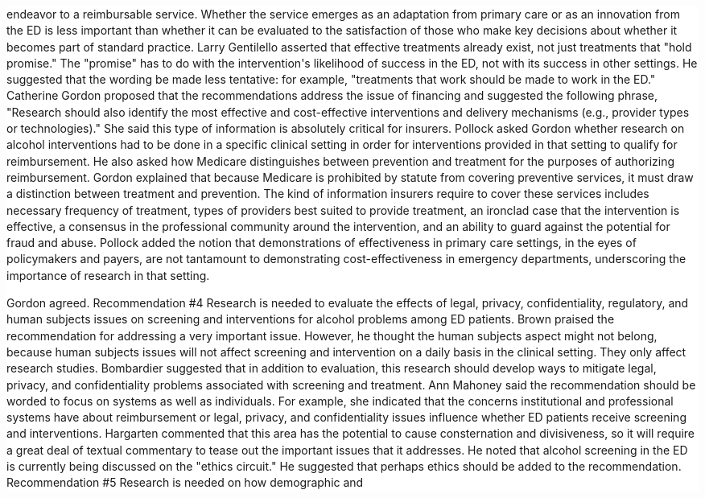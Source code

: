 endeavor to a reimbursable service. Whether the service emerges as
an adaptation from primary care or as an innovation from the ED is
less important than whether it can be evaluated to the satisfaction
of those who make key decisions about whether it becomes part of
standard practice.
Larry Gentilello asserted that effective treatments already
exist, not just treatments that &quot;hold promise.&quot; The &quot;promise&quot; has
to do with the intervention&#x27;s likelihood of success in the ED, not
with its success in other settings. He suggested that the wording
be made less tentative: for example, &quot;treatments that work should
be made to work in the ED.&quot;
Catherine Gordon proposed that the recommendations address the
issue of financing and suggested the following phrase, &quot;Research
should also identify the most effective and cost-effective
interventions and delivery mechanisms (e.g., provider types or
technologies).&quot; She said this type of information is absolutely
critical for insurers.
Pollock asked Gordon whether research on alcohol interventions
had to be done in a specific clinical setting in order for
interventions provided in that setting to qualify for
reimbursement. He also asked how Medicare distinguishes between
prevention and treatment for the purposes of authorizing
reimbursement.
Gordon explained that because Medicare is prohibited by statute
from covering preventive services, it must draw a distinction
between treatment and prevention. The kind of information insurers
require to cover these services includes necessary frequency of
treatment, types of providers best suited to provide treatment, an
ironclad case that the intervention is effective, a consensus in
the professional community around the intervention, and an ability
to guard against the potential for fraud and abuse.
Pollock added the notion that demonstrations of effectiveness in
primary care settings, in the eyes of policymakers and payers, are
not tantamount to demonstrating cost-effectiveness in emergency
departments, underscoring the importance of research in that
setting.

Gordon agreed.
Recommendation #4 Research is needed to evaluate the effects of
legal, privacy, confidentiality, regulatory, and human subjects
issues on screening and interventions for alcohol problems among ED
patients.
Brown praised the recommendation for addressing a very important
issue. However, he thought the human subjects aspect might not
belong, because human subjects issues will not affect screening and
intervention on a daily basis in the clinical setting. They only
affect research studies.
Bombardier suggested that in addition to evaluation, this
research should develop ways to mitigate legal, privacy, and
confidentiality problems associated with screening and
treatment.
Ann Mahoney said the recommendation should be worded to focus on
systems as well as individuals. For example, she indicated that the
concerns institutional and professional systems have about
reimbursement or legal, privacy, and confidentiality issues
influence whether ED patients receive screening and
interventions.
Hargarten commented that this area has the potential to cause
consternation and divisiveness, so it will require a great deal of
textual commentary to tease out the important issues that it
addresses. He noted that alcohol screening in the ED is currently
being discussed on the &quot;ethics circuit.&quot; He suggested that perhaps
ethics should be added to the recommendation.
Recommendation #5 Research is needed on how demographic and